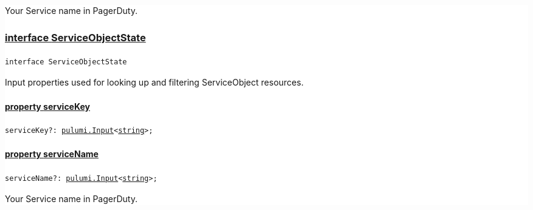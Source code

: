 Your Service name in PagerDuty.

<h3 class="pdoc-module-header" id="ServiceObjectState" data-link-title="ServiceObjectState">
    <a href="https://github.com/pulumi/pulumi-datadog/blob/9793a4744e5adeec4e5984b9fe55556f2f2cd3c4/sdk/nodejs/pagerduty/serviceObject.ts#L111">
        interface <strong>ServiceObjectState</strong>
    </a>
</h3>

<pre class="highlight"><code><span class='kr'>interface</span> <span class='nx'>ServiceObjectState</span></code></pre>

Input properties used for looking up and filtering ServiceObject resources.

<h4 class="pdoc-member-header" id="ServiceObjectState-serviceKey">
<a class="pdoc-child-name" href="https://github.com/pulumi/pulumi-datadog/blob/9793a4744e5adeec4e5984b9fe55556f2f2cd3c4/sdk/nodejs/pagerduty/serviceObject.ts#L112">property <b>serviceKey</b></a>
</h4>

<pre class="highlight"><code><span class='kd'></span>serviceKey?: <a href='/docs/reference/pkg/nodejs/pulumi/pulumi/#Input'>pulumi.Input</a>&lt;<span class='kd'><a href='https://developer.mozilla.org/en-US/docs/Web/JavaScript/Reference/Global_Objects/String'>string</a></span>&gt;;</code></pre>
<h4 class="pdoc-member-header" id="ServiceObjectState-serviceName">
<a class="pdoc-child-name" href="https://github.com/pulumi/pulumi-datadog/blob/9793a4744e5adeec4e5984b9fe55556f2f2cd3c4/sdk/nodejs/pagerduty/serviceObject.ts#L116">property <b>serviceName</b></a>
</h4>

<pre class="highlight"><code><span class='kd'></span>serviceName?: <a href='/docs/reference/pkg/nodejs/pulumi/pulumi/#Input'>pulumi.Input</a>&lt;<span class='kd'><a href='https://developer.mozilla.org/en-US/docs/Web/JavaScript/Reference/Global_Objects/String'>string</a></span>&gt;;</code></pre>

Your Service name in PagerDuty.

